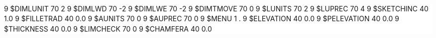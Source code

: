   9
$DIMLUNIT
 70
     2
  9
$DIMLWD
 70
    -2
  9
$DIMLWE
 70
    -2
  9
$DIMTMOVE
 70
     0
  9
$LUNITS
 70
     2
  9
$LUPREC
 70
     4
  9
$SKETCHINC
 40
1.0
  9
$FILLETRAD
 40
0.0
  9
$AUNITS
 70
     0
  9
$AUPREC
 70
     0
  9
$MENU
  1
.
  9
$ELEVATION
 40
0.0
  9
$PELEVATION
 40
0.0
  9
$THICKNESS
 40
0.0
  9
$LIMCHECK
 70
     0
  9
$CHAMFERA
 40
0.0